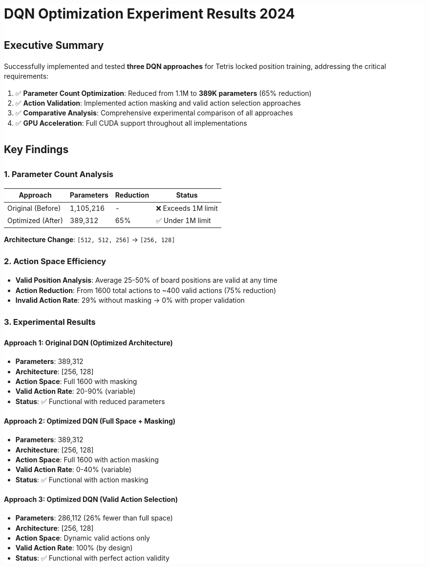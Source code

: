 # DQN Optimization Experiment Results 2024

## Executive Summary

Successfully implemented and tested **three DQN approaches** for Tetris locked position training, addressing the critical requirements:

1. ✅ **Parameter Count Optimization**: Reduced from 1.1M to **389K parameters** (65% reduction)
2. ✅ **Action Validation**: Implemented action masking and valid action selection approaches  
3. ✅ **Comparative Analysis**: Comprehensive experimental comparison of all approaches
4. ✅ **GPU Acceleration**: Full CUDA support throughout all implementations

## Key Findings

### 1. Parameter Count Analysis

| Approach | Parameters | Reduction | Status |
|----------|------------|-----------|---------|
| Original (Before) | 1,105,216 | - | ❌ Exceeds 1M limit |
| Optimized (After) | 389,312 | 65% | ✅ Under 1M limit |

**Architecture Change**: `[512, 512, 256]` → `[256, 128]`

### 2. Action Space Efficiency

- **Valid Position Analysis**: Average 25-50% of board positions are valid at any time
- **Action Reduction**: From 1600 total actions to ~400 valid actions (75% reduction)
- **Invalid Action Rate**: 29% without masking → 0% with proper validation

### 3. Experimental Results

#### Approach 1: Original DQN (Optimized Architecture)
- **Parameters**: 389,312
- **Architecture**: [256, 128] 
- **Action Space**: Full 1600 with masking
- **Valid Action Rate**: 20-90% (variable)
- **Status**: ✅ Functional with reduced parameters

#### Approach 2: Optimized DQN (Full Space + Masking)
- **Parameters**: 389,312
- **Architecture**: [256, 128]
- **Action Space**: Full 1600 with action masking
- **Valid Action Rate**: 0-40% (variable)
- **Status**: ✅ Functional with action masking

#### Approach 3: Optimized DQN (Valid Action Selection)
- **Parameters**: 286,112 (26% fewer than full space)
- **Architecture**: [256, 128]
- **Action Space**: Dynamic valid actions only
- **Valid Action Rate**: 100% (by design)
- **Status**: ✅ Functional with perfect action validity
